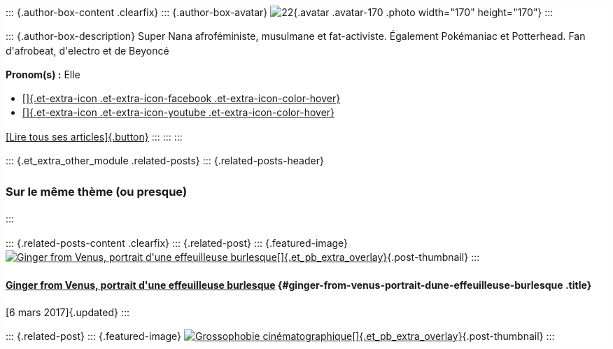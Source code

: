 ::: {.author-box-content .clearfix}
::: {.author-box-avatar}
![22](https://simonae.fr/wp-content/uploads/2016/09/Elawan_avatar-170x170.png){.avatar
.avatar-170 .photo width="170" height="170"}
:::

::: {.author-box-description}
Super Nana afroféministe, musulmane et fat-activiste. Également
Pokémaniac et Potterhead. Fan d\'afrobeat, d\'electro et de Beyoncé

**Pronom(s) :** Elle

-   [[]{.et-extra-icon .et-extra-icon-facebook
    .et-extra-icon-color-hover}](https://www.facebook.com/elawanblog/)
-   [[]{.et-extra-icon .et-extra-icon-youtube
    .et-extra-icon-color-hover}](https://www.youtube.com/user/MsElawan)

[[Lire tous ses
articles]{.button}](/auteurice/Elawan "Voir tous les articles écrits par Elawan")
:::
:::
:::

::: {.et_extra_other_module .related-posts}
::: {.related-posts-header}
### Sur le même thème (ou presque)
:::

::: {.related-posts-content .clearfix}
::: {.related-post}
::: {.featured-image}
[![Ginger from Venus, portrait d'une effeuilleuse
burlesque](https://i1.wp.com/simonae.fr/wp-content/uploads/2017/03/Ginger-from-Venus-The-Grinch-crédit-The-Lightographist.jpg?resize=440%2C264&ssl=1)[]{.et_pb_extra_overlay}](https://simonae.fr/sciences-culture/cinema-series-spectacles-vivants/ginger-from-venus-portrait-effeuilleuse-burlesque/ "Ginger from Venus, portrait d’une effeuilleuse burlesque"){.post-thumbnail}
:::

#### [Ginger from Venus, portrait d'une effeuilleuse burlesque](https://simonae.fr/sciences-culture/cinema-series-spectacles-vivants/ginger-from-venus-portrait-effeuilleuse-burlesque/) {#ginger-from-venus-portrait-dune-effeuilleuse-burlesque .title}

[6 mars 2017]{.updated}
:::

::: {.related-post}
::: {.featured-image}
[![Grossophobie
cinématographique](https://i2.wp.com/simonae.fr/wp-content/uploads/2017/02/Bagdad_Cafe.jpg?resize=440%2C264&ssl=1)[]{.et_pb_extra_overlay}](https://simonae.fr/sciences-culture/cinema-series-spectacles-vivants/grossophobie-cinematographique/ "Grossophobie cinématographique"){.post-thumbnail}
:::
